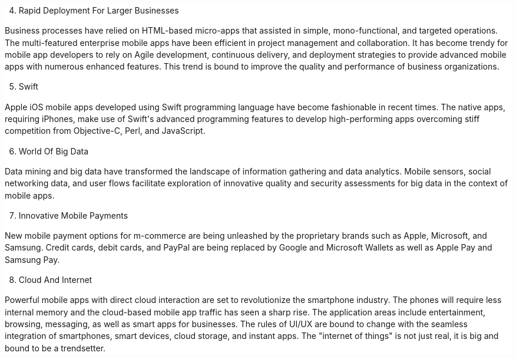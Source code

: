 
4. Rapid Deployment For Larger Businesses

Business processes have relied on HTML-based micro-apps that assisted in simple, mono-functional, and targeted operations. The multi-featured enterprise mobile apps have been efficient in project management and collaboration. It has become trendy for mobile app developers to rely on Agile development, continuous delivery, and deployment strategies to provide advanced mobile apps with numerous enhanced features. This trend is bound to improve the quality and performance of business organizations.


5. Swift

Apple iOS mobile apps developed using Swift programming language have become fashionable in recent times. The native apps, requiring iPhones, make use of Swift's advanced programming features to develop high-performing apps overcoming stiff competition from Objective-C, Perl, and JavaScript.


6. World Of Big Data

Data mining and big data have transformed the landscape of information gathering and data analytics. Mobile sensors, social networking data, and user flows facilitate exploration of innovative quality and security assessments for big data in the context of mobile apps.


7. Innovative Mobile Payments

New mobile payment options for m-commerce are being unleashed by the proprietary brands such as Apple, Microsoft, and Samsung. Credit cards, debit cards, and PayPal are being replaced by Google and Microsoft Wallets as well as Apple Pay and Samsung Pay.


8.  Cloud And Internet

Powerful mobile apps with direct cloud interaction are set to revolutionize the smartphone industry. The phones will require less internal memory and the cloud-based mobile app traffic has seen a sharp rise. The application areas include entertainment, browsing, messaging, as well as smart apps for businesses. The rules of UI/UX are bound to change with the seamless integration of smartphones, smart devices, cloud storage, and instant apps. The "internet of things" is not just real, it is big and bound to be a trendsetter.



